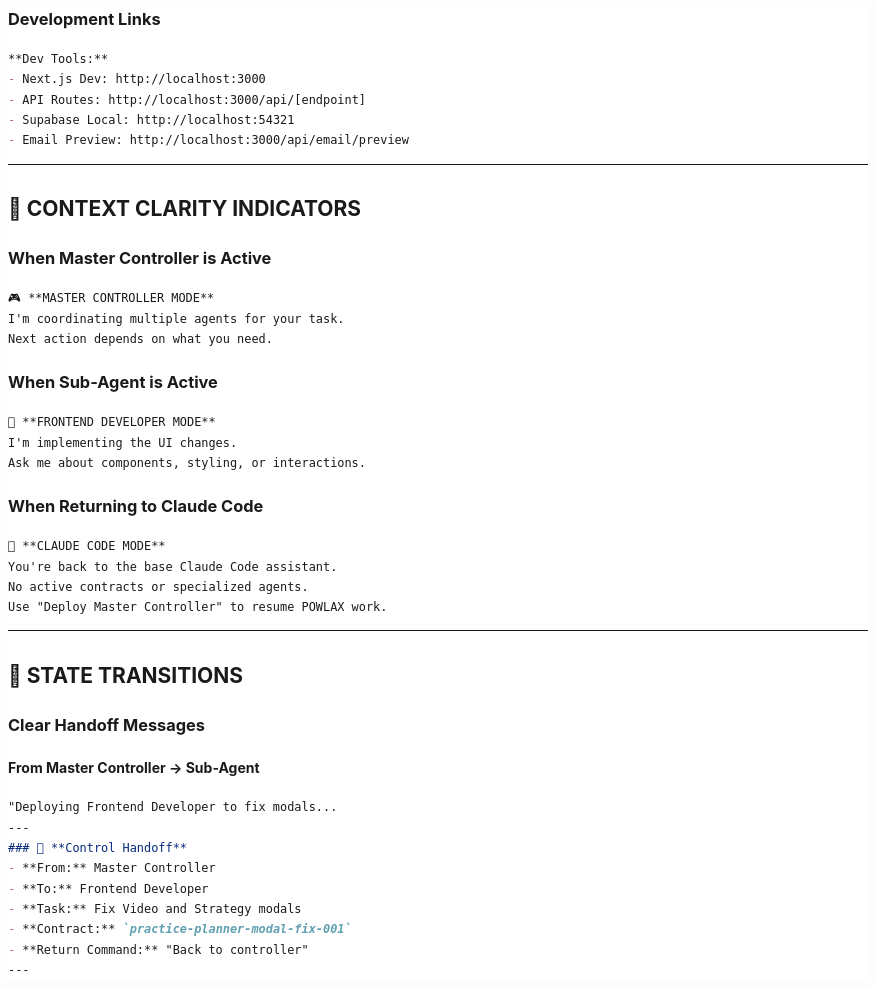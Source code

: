 ### **Development Links**
```markdown
**Dev Tools:**
- Next.js Dev: http://localhost:3000
- API Routes: http://localhost:3000/api/[endpoint]
- Supabase Local: http://localhost:54321
- Email Preview: http://localhost:3000/api/email/preview
```

---

## 🎯 **CONTEXT CLARITY INDICATORS**

### **When Master Controller is Active**
```markdown
🎮 **MASTER CONTROLLER MODE**
I'm coordinating multiple agents for your task.
Next action depends on what you need.
```

### **When Sub-Agent is Active**
```markdown
🔧 **FRONTEND DEVELOPER MODE**
I'm implementing the UI changes.
Ask me about components, styling, or interactions.
```

### **When Returning to Claude Code**
```markdown
📘 **CLAUDE CODE MODE**
You're back to the base Claude Code assistant.
No active contracts or specialized agents.
Use "Deploy Master Controller" to resume POWLAX work.
```

---

## 🚦 **STATE TRANSITIONS**

### **Clear Handoff Messages**

#### **From Master Controller → Sub-Agent**
```markdown
"Deploying Frontend Developer to fix modals...
---
### 🤖 **Control Handoff**
- **From:** Master Controller
- **To:** Frontend Developer
- **Task:** Fix Video and Strategy modals
- **Contract:** `practice-planner-modal-fix-001`
- **Return Command:** "Back to controller"
---
```
